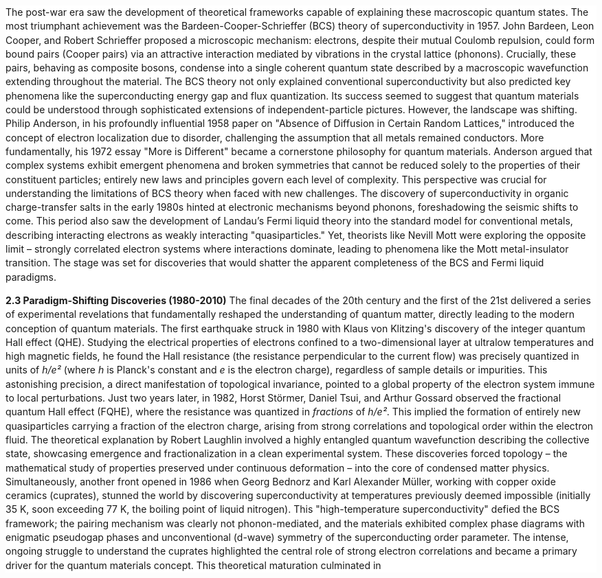 The post-war era saw the development of theoretical frameworks capable of explaining these macroscopic quantum states. The most triumphant achievement was the Bardeen-Cooper-Schrieffer (BCS) theory of superconductivity in 1957. John Bardeen, Leon Cooper, and Robert Schrieffer proposed a microscopic mechanism: electrons, despite their mutual Coulomb repulsion, could form bound pairs (Cooper pairs) via an attractive interaction mediated by vibrations in the crystal lattice (phonons). Crucially, these pairs, behaving as composite bosons, condense into a single coherent quantum state described by a macroscopic wavefunction extending throughout the material. The BCS theory not only explained conventional superconductivity but also predicted key phenomena like the superconducting energy gap and flux quantization. Its success seemed to suggest that quantum materials could be understood through sophisticated extensions of independent-particle pictures. However, the landscape was shifting. Philip Anderson, in his profoundly influential 1958 paper on "Absence of Diffusion in Certain Random Lattices," introduced the concept of electron localization due to disorder, challenging the assumption that all metals remained conductors. More fundamentally, his 1972 essay "More is Different" became a cornerstone philosophy for quantum materials. Anderson argued that complex systems exhibit emergent phenomena and broken symmetries that cannot be reduced solely to the properties of their constituent particles; entirely new laws and principles govern each level of complexity. This perspective was crucial for understanding the limitations of BCS theory when faced with new challenges. The discovery of superconductivity in organic charge-transfer salts in the early 1980s hinted at electronic mechanisms beyond phonons, foreshadowing the seismic shifts to come. This period also saw the development of Landau’s Fermi liquid theory into the standard model for conventional metals, describing interacting electrons as weakly interacting "quasiparticles." Yet, theorists like Nevill Mott were exploring the opposite limit – strongly correlated electron systems where interactions dominate, leading to phenomena like the Mott metal-insulator transition. The stage was set for discoveries that would shatter the apparent completeness of the BCS and Fermi liquid paradigms.

**2.3 Paradigm-Shifting Discoveries (1980-2010)**
The final decades of the 20th century and the first of the 21st delivered a series of experimental revelations that fundamentally reshaped the understanding of quantum matter, directly leading to the modern conception of quantum materials. The first earthquake struck in 1980 with Klaus von Klitzing's discovery of the integer quantum Hall effect (QHE). Studying the electrical properties of electrons confined to a two-dimensional layer at ultralow temperatures and high magnetic fields, he found the Hall resistance (the resistance perpendicular to the current flow) was precisely quantized in units of *h/e²* (where *h* is Planck's constant and *e* is the electron charge), regardless of sample details or impurities. This astonishing precision, a direct manifestation of topological invariance, pointed to a global property of the electron system immune to local perturbations. Just two years later, in 1982, Horst Störmer, Daniel Tsui, and Arthur Gossard observed the fractional quantum Hall effect (FQHE), where the resistance was quantized in *fractions* of *h/e²*. This implied the formation of entirely new quasiparticles carrying a fraction of the electron charge, arising from strong correlations and topological order within the electron fluid. The theoretical explanation by Robert Laughlin involved a highly entangled quantum wavefunction describing the collective state, showcasing emergence and fractionalization in a clean experimental system. These discoveries forced topology – the mathematical study of properties preserved under continuous deformation – into the core of condensed matter physics. Simultaneously, another front opened in 1986 when Georg Bednorz and Karl Alexander Müller, working with copper oxide ceramics (cuprates), stunned the world by discovering superconductivity at temperatures previously deemed impossible (initially 35 K, soon exceeding 77 K, the boiling point of liquid nitrogen). This "high-temperature superconductivity" defied the BCS framework; the pairing mechanism was clearly not phonon-mediated, and the materials exhibited complex phase diagrams with enigmatic pseudogap phases and unconventional (d-wave) symmetry of the superconducting order parameter. The intense, ongoing struggle to understand the cuprates highlighted the central role of strong electron correlations and became a primary driver for the quantum materials concept. This theoretical maturation culminated in
